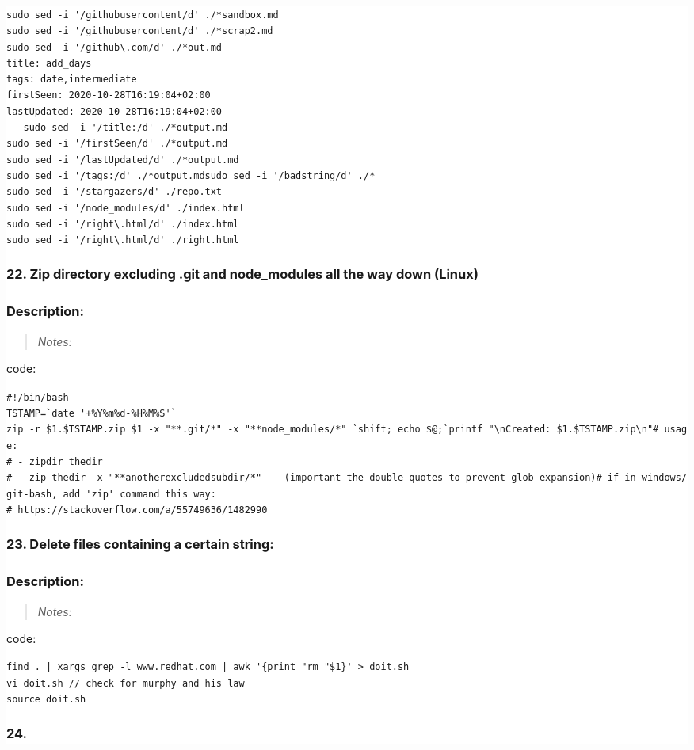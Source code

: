     sudo sed -i '/githubusercontent/d' ./*sandbox.md
    sudo sed -i '/githubusercontent/d' ./*scrap2.md
    sudo sed -i '/github\.com/d' ./*out.md---
    title: add_days
    tags: date,intermediate
    firstSeen: 2020-10-28T16:19:04+02:00
    lastUpdated: 2020-10-28T16:19:04+02:00
    ---sudo sed -i '/title:/d' ./*output.md
    sudo sed -i '/firstSeen/d' ./*output.md
    sudo sed -i '/lastUpdated/d' ./*output.md
    sudo sed -i '/tags:/d' ./*output.mdsudo sed -i '/badstring/d' ./*
    sudo sed -i '/stargazers/d' ./repo.txt
    sudo sed -i '/node_modules/d' ./index.html
    sudo sed -i '/right\.html/d' ./index.html
    sudo sed -i '/right\.html/d' ./right.html

### 22. Zip directory excluding .git and node\_modules all the way down (Linux)

### Description:

> *Notes:*

code:

    #!/bin/bash
    TSTAMP=`date '+%Y%m%d-%H%M%S'`
    zip -r $1.$TSTAMP.zip $1 -x "**.git/*" -x "**node_modules/*" `shift; echo $@;`printf "\nCreated: $1.$TSTAMP.zip\n"# usage: 
    # - zipdir thedir
    # - zip thedir -x "**anotherexcludedsubdir/*"    (important the double quotes to prevent glob expansion)# if in windows/git-bash, add 'zip' command this way: 
    # https://stackoverflow.com/a/55749636/1482990

### 23. Delete files containing a certain string:

### Description:

> *Notes:*

code:

    find . | xargs grep -l www.redhat.com | awk '{print "rm "$1}' > doit.sh
    vi doit.sh // check for murphy and his law
    source doit.sh

### 24.
